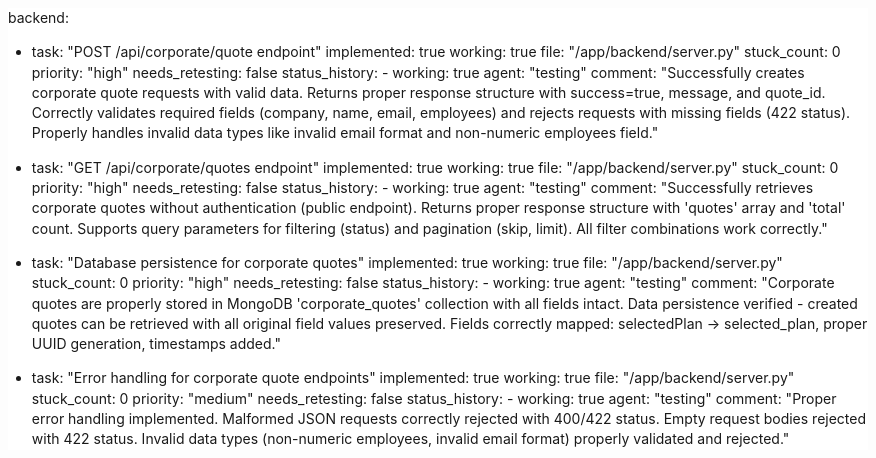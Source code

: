 backend:
  - task: "POST /api/corporate/quote endpoint"
    implemented: true
    working: true
    file: "/app/backend/server.py"
    stuck_count: 0
    priority: "high"
    needs_retesting: false
    status_history:
        - working: true
          agent: "testing"
          comment: "Successfully creates corporate quote requests with valid data. Returns proper response structure with success=true, message, and quote_id. Correctly validates required fields (company, name, email, employees) and rejects requests with missing fields (422 status). Properly handles invalid data types like invalid email format and non-numeric employees field."

  - task: "GET /api/corporate/quotes endpoint"
    implemented: true
    working: true
    file: "/app/backend/server.py"
    stuck_count: 0
    priority: "high"
    needs_retesting: false
    status_history:
        - working: true
          agent: "testing"
          comment: "Successfully retrieves corporate quotes without authentication (public endpoint). Returns proper response structure with 'quotes' array and 'total' count. Supports query parameters for filtering (status) and pagination (skip, limit). All filter combinations work correctly."

  - task: "Database persistence for corporate quotes"
    implemented: true
    working: true
    file: "/app/backend/server.py"
    stuck_count: 0
    priority: "high"
    needs_retesting: false
    status_history:
        - working: true
          agent: "testing"
          comment: "Corporate quotes are properly stored in MongoDB 'corporate_quotes' collection with all fields intact. Data persistence verified - created quotes can be retrieved with all original field values preserved. Fields correctly mapped: selectedPlan -> selected_plan, proper UUID generation, timestamps added."

  - task: "Error handling for corporate quote endpoints"
    implemented: true
    working: true
    file: "/app/backend/server.py"
    stuck_count: 0
    priority: "medium"
    needs_retesting: false
    status_history:
        - working: true
          agent: "testing"
          comment: "Proper error handling implemented. Malformed JSON requests correctly rejected with 400/422 status. Empty request bodies rejected with 422 status. Invalid data types (non-numeric employees, invalid email format) properly validated and rejected."
